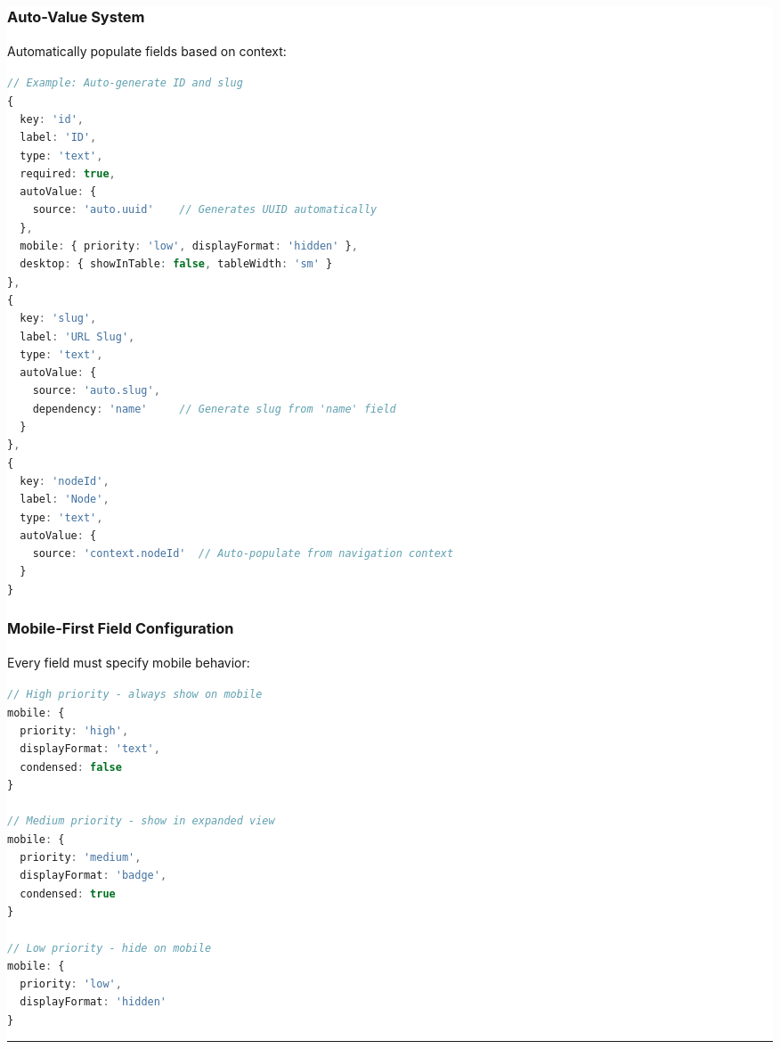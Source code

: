 ### **Auto-Value System**

Automatically populate fields based on context:

```typescript
// Example: Auto-generate ID and slug
{
  key: 'id',
  label: 'ID', 
  type: 'text',
  required: true,
  autoValue: {
    source: 'auto.uuid'    // Generates UUID automatically
  },
  mobile: { priority: 'low', displayFormat: 'hidden' },
  desktop: { showInTable: false, tableWidth: 'sm' }
},
{
  key: 'slug',
  label: 'URL Slug',
  type: 'text', 
  autoValue: {
    source: 'auto.slug',
    dependency: 'name'     // Generate slug from 'name' field
  }
},
{
  key: 'nodeId',
  label: 'Node',
  type: 'text',
  autoValue: {
    source: 'context.nodeId'  // Auto-populate from navigation context
  }
}
```

### **Mobile-First Field Configuration**

Every field must specify mobile behavior:

```typescript
// High priority - always show on mobile
mobile: {
  priority: 'high',
  displayFormat: 'text',
  condensed: false
}

// Medium priority - show in expanded view  
mobile: {
  priority: 'medium', 
  displayFormat: 'badge',
  condensed: true
}

// Low priority - hide on mobile
mobile: {
  priority: 'low',
  displayFormat: 'hidden'
}
```

---